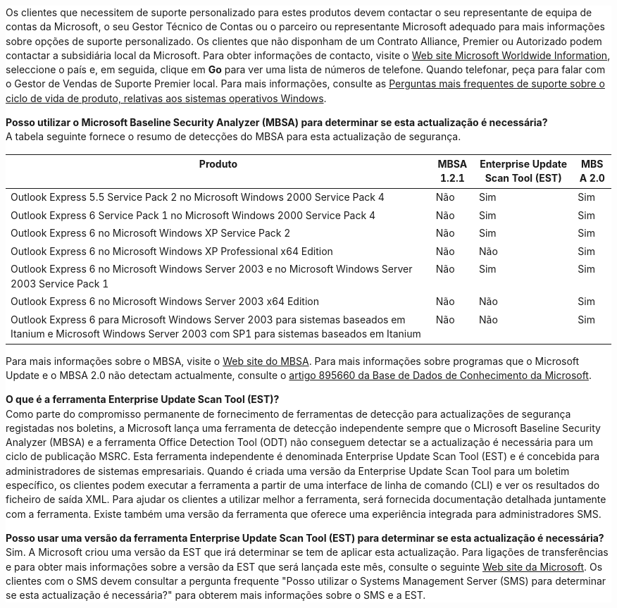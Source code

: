 Os clientes que necessitem de suporte personalizado para estes produtos devem contactar o seu representante de equipa de contas da Microsoft, o seu Gestor Técnico de Contas ou o parceiro ou representante Microsoft adequado para mais informações sobre opções de suporte personalizado. Os clientes que não disponham de um Contrato Alliance, Premier ou Autorizado podem contactar a subsidiária local da Microsoft. Para obter informações de contacto, visite o [Web site Microsoft Worldwide Information](http://go.microsoft.com/fwlink/?linkid=33329), seleccione o país e, em seguida, clique em **Go** para ver uma lista de números de telefone. Quando telefonar, peça para falar com o Gestor de Vendas de Suporte Premier local. Para mais informações, consulte as [Perguntas mais frequentes de suporte sobre o ciclo de vida de produto, relativas aos sistemas operativos Windows](http://go.microsoft.com/fwlink/?linkid=33330).
  
**Posso utilizar o Microsoft Baseline Security Analyzer (MBSA) para determinar se esta actualização é necessária?**  
A tabela seguinte fornece o resumo de detecções do MBSA para esta actualização de segurança.
  
| Produto                                                                                                                                                          | MBSA 1.2.1 | Enterprise Update Scan Tool (EST) | MBSA 2.0 |  
|------------------------------------------------------------------------------------------------------------------------------------------------------------------|------------|-----------------------------------|----------|  
| Outlook Express 5.5 Service Pack 2 no Microsoft Windows 2000 Service Pack 4                                                                                      | Não        | Sim                               | Sim      |  
| Outlook Express 6 Service Pack 1 no Microsoft Windows 2000 Service Pack 4                                                                                        | Não        | Sim                               | Sim      |  
| Outlook Express 6 no Microsoft Windows XP Service Pack 2                                                                                                         | Não        | Sim                               | Sim      |  
| Outlook Express 6 no Microsoft Windows XP Professional x64 Edition                                                                                               | Não        | Não                               | Sim      |  
| Outlook Express 6 no Microsoft Windows Server 2003 e no Microsoft Windows Server 2003 Service Pack 1                                                             | Não        | Sim                               | Sim      |  
| Outlook Express 6 no Microsoft Windows Server 2003 x64 Edition                                                                                                   | Não        | Não                               | Sim      |  
| Outlook Express 6 para Microsoft Windows Server 2003 para sistemas baseados em Itanium e Microsoft Windows Server 2003 com SP1 para sistemas baseados em Itanium | Não        | Não                               | Sim      |
  
Para mais informações sobre o MBSA, visite o [Web site do MBSA](http://go.microsoft.com/fwlink/?linkid=21134). Para mais informações sobre programas que o Microsoft Update e o MBSA 2.0 não detectam actualmente, consulte o [artigo 895660 da Base de Dados de Conhecimento da Microsoft](http://support.microsoft.com/kb/895660).
  
**O que é a ferramenta Enterprise Update Scan Tool (EST)?**  
Como parte do compromisso permanente de fornecimento de ferramentas de detecção para actualizações de segurança registadas nos boletins, a Microsoft lança uma ferramenta de detecção independente sempre que o Microsoft Baseline Security Analyzer (MBSA) e a ferramenta Office Detection Tool (ODT) não conseguem detectar se a actualização é necessária para um ciclo de publicação MSRC. Esta ferramenta independente é denominada Enterprise Update Scan Tool (EST) e é concebida para administradores de sistemas empresariais. Quando é criada uma versão da Enterprise Update Scan Tool para um boletim específico, os clientes podem executar a ferramenta a partir de uma interface de linha de comando (CLI) e ver os resultados do ficheiro de saída XML. Para ajudar os clientes a utilizar melhor a ferramenta, será fornecida documentação detalhada juntamente com a ferramenta. Existe também uma versão da ferramenta que oferece uma experiência integrada para administradores SMS.
  
**Posso usar uma versão da ferramenta Enterprise Update Scan Tool (EST) para determinar se esta actualização é necessária?**  
Sim. A Microsoft criou uma versão da EST que irá determinar se tem de aplicar esta actualização. Para ligações de transferências e para obter mais informações sobre a versão da EST que será lançada este mês, consulte o seguinte [Web site da Microsoft](http://support.microsoft.com/kb/894193/pt). Os clientes com o SMS devem consultar a pergunta frequente "Posso utilizar o Systems Management Server (SMS) para determinar se esta actualização é necessária?" para obterem mais informações sobre o SMS e a EST.
  